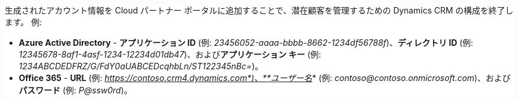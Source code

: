 生成されたアカウント情報を Cloud パートナー ポータルに追加することで、潜在顧客を管理するための Dynamics CRM の構成を終了します。 例: 

-   **Azure Active Directory** - **アプリケーション ID** (例: *23456052-aaaa-bbbb-8662-1234df56788f*)、**ディレクトリ ID** (例: *12345678-8af1-4asf-1234-12234d01db47*)、および**アプリケーション キー** (例: *1234ABCDEDFRZ/G/FdY0aUABCEDcqhbLn/ST122345nBc=*)。
-   **Office 365** - **URL** (例: *https://contoso.crm4.dynamics.com*)、**ユーザー名** (例: *contoso\@contoso.onmicrosoft.com*)、および**パスワード** (例: *P\@ssw0rd*)。
